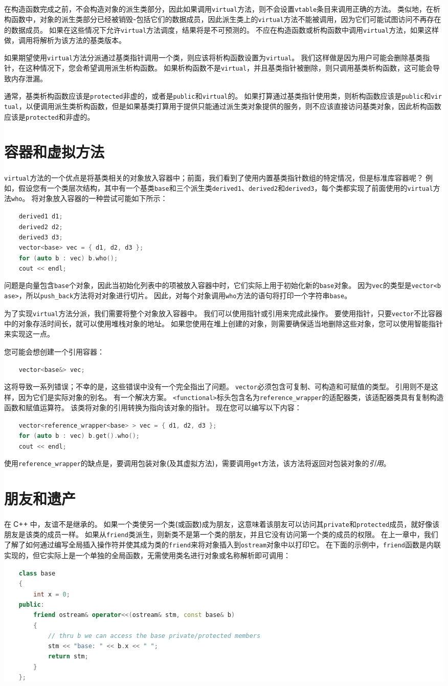 在构造函数完成之前，不会构造对象的派生类部分，因此如果调用`virtual`方法，则不会设置`vtable`条目来调用正确的方法。 类似地，在析构函数中，对象的派生类部分已经被销毁-包括它们的数据成员，因此派生类上的`virtual`方法不能被调用，因为它们可能试图访问不再存在的数据成员。 如果在这些情况下允许`virtual`方法调度，结果将是不可预测的。 不应在构造函数或析构函数中调用`virtual`方法，如果这样做，调用将解析为该方法的基类版本。

如果期望使用`virtual`方法分派通过基类指针调用一个类，则应该将析构函数设置为`virtual`。 我们这样做是因为用户可能会删除基类指针，在这种情况下，您会希望调用派生析构函数。 如果析构函数不是`virtual`，并且基类指针被删除，则只调用基类析构函数，这可能会导致内存泄漏。

通常，基类析构函数应该是`protected`非虚的，或者是`public`和`virtual`的。 如果打算通过基类指针使用类，则析构函数应该是`public`和`virtual`，以便调用派生类析构函数，但是如果基类打算用于提供只能通过派生类对象提供的服务，则不应该直接访问基类对象，因此析构函数应该是`protected`和非虚的。

# 容器和虚拟方法

`virtual`方法的一个优点是将基类相关的对象放入容器中；前面，我们看到了使用内置基类指针数组的特定情况，但是标准库容器呢？ 例如，假设您有一个类层次结构，其中有一个基类`base`和三个派生类`derived1`、`derived2`和`derived3`，每个类都实现了前面使用的`virtual`方法`who`。 将对象放入容器的一种尝试可能如下所示：

```cpp
    derived1 d1; 
    derived2 d2; 
    derived3 d3; 
    vector<base> vec = { d1, d2, d3 }; 
    for (auto b : vec) b.who(); 
    cout << endl;
```

问题是向量包含`base`个对象，因此当初始化列表中的项被放入容器中时，它们实际上用于初始化新的`base`对象。 因为`vec`的类型是`vector<base>`，所以`push_back`方法将对对象进行切片。 因此，对每个对象调用`who`方法的语句将打印一个字符串`base`。

为了实现`virtual`方法分派，我们需要将整个对象放入容器中。 我们可以使用指针或引用来完成此操作。 要使用指针，只要`vector`不比容器中的对象存活时间长，就可以使用堆栈对象的地址。 如果您使用在堆上创建的对象，则需要确保适当地删除这些对象，您可以使用智能指针来实现这一点。

您可能会想创建一个引用容器：

```cpp
    vector<base&> vec;
```

这将导致一系列错误；不幸的是，这些错误中没有一个完全指出了问题。 `vector`必须包含可复制、可构造和可赋值的类型。 引用则不是这样，因为它们是实际对象的别名。 有一个解决方案。 `<functional>`标头包含名为`reference_wrapper`的适配器类，该适配器类具有复制构造函数和赋值运算符。 该类将对象的引用转换为指向该对象的指针。 现在您可以编写以下内容：

```cpp
    vector<reference_wrapper<base> > vec = { d1, d2, d3 }; 
    for (auto b : vec) b.get().who(); 
    cout << endl;
```

使用`reference_wrapper`的缺点是，要调用包装对象(及其虚拟方法)，需要调用`get`方法，该方法将返回对包装对象的*引用*。

# 朋友和遗产

在 C++ 中，友谊不是继承的。 如果一个类使另一个类(或函数)成为朋友，这意味着该朋友可以访问其`private`和`protected`成员，就好像该朋友是该类的成员一样。 如果从`friend`类派生，则新类不是第一个类的朋友，并且它没有访问第一个类的成员的权限。
在上一章中，我们了解了如何通过编写全局插入操作符并使其成为类的`friend`来将对象插入到`ostream`对象中以打印它。 在下面的示例中，`friend`函数是内联实现的，但它实际上是一个单独的全局函数，无需使用类名进行对象或名称解析即可调用：

```cpp
    class base 
    {
        int x = 0; 
    public: 
        friend ostream& operator<<(ostream& stm, const base& b) 
        { 
            // thru b we can access the base private/protected members 
            stm << "base: " << b.x << " "; 
            return stm; 
        } 
    };
```
